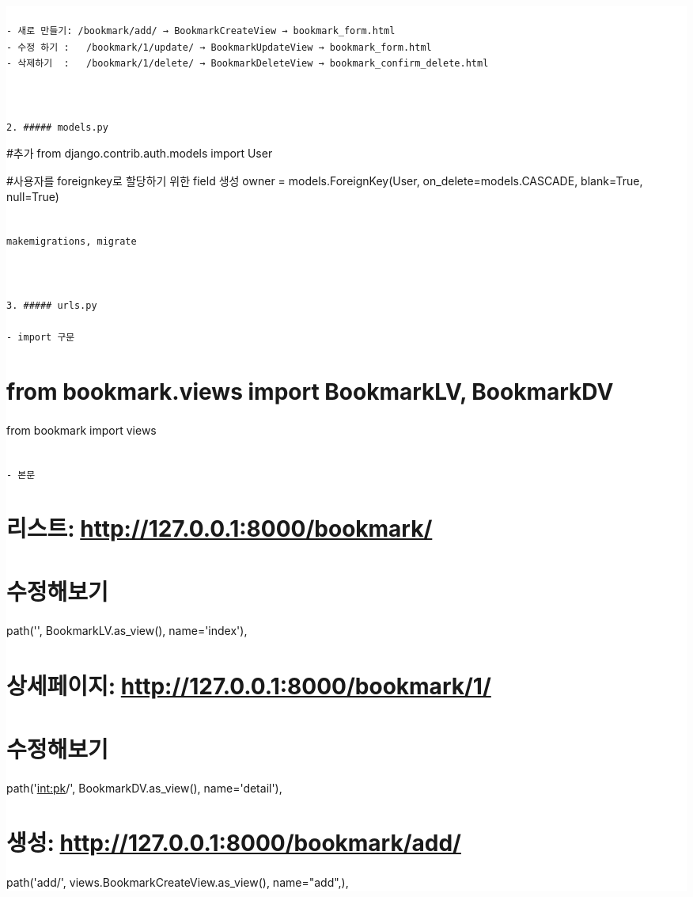   ```

- 새로 만들기: /bookmark/add/ → BookmarkCreateView → bookmark_form.html
- 수정 하기 :   /bookmark/1/update/ → BookmarkUpdateView → bookmark_form.html
- 삭제하기  :   /bookmark/1/delete/ → BookmarkDeleteView → bookmark_confirm_delete.html



2. ##### models.py

   ```
   #추가
   from django.contrib.auth.models import User
   
   #사용자를 foreignkey로 할당하기 위한 field 생성
   owner = models.ForeignKey(User, on_delete=models.CASCADE, blank=True, null=True)
   
   ```

   makemigrations, migrate



3. ##### urls.py

   - import 구문

   ```
   # from bookmark.views import BookmarkLV, BookmarkDV
   from bookmark import views
   ```

   - 본문

   ```
   # 리스트: http://127.0.0.1:8000/bookmark/
   # 수정해보기
   path('', BookmarkLV.as_view(), name='index'),
   
   # 상세페이지: http://127.0.0.1:8000/bookmark/1/
   # 수정해보기
   path('<int:pk>/', BookmarkDV.as_view(), name='detail'),
   
   # 생성: http://127.0.0.1:8000/bookmark/add/
   path('add/', views.BookmarkCreateView.as_view(), name="add",),
   